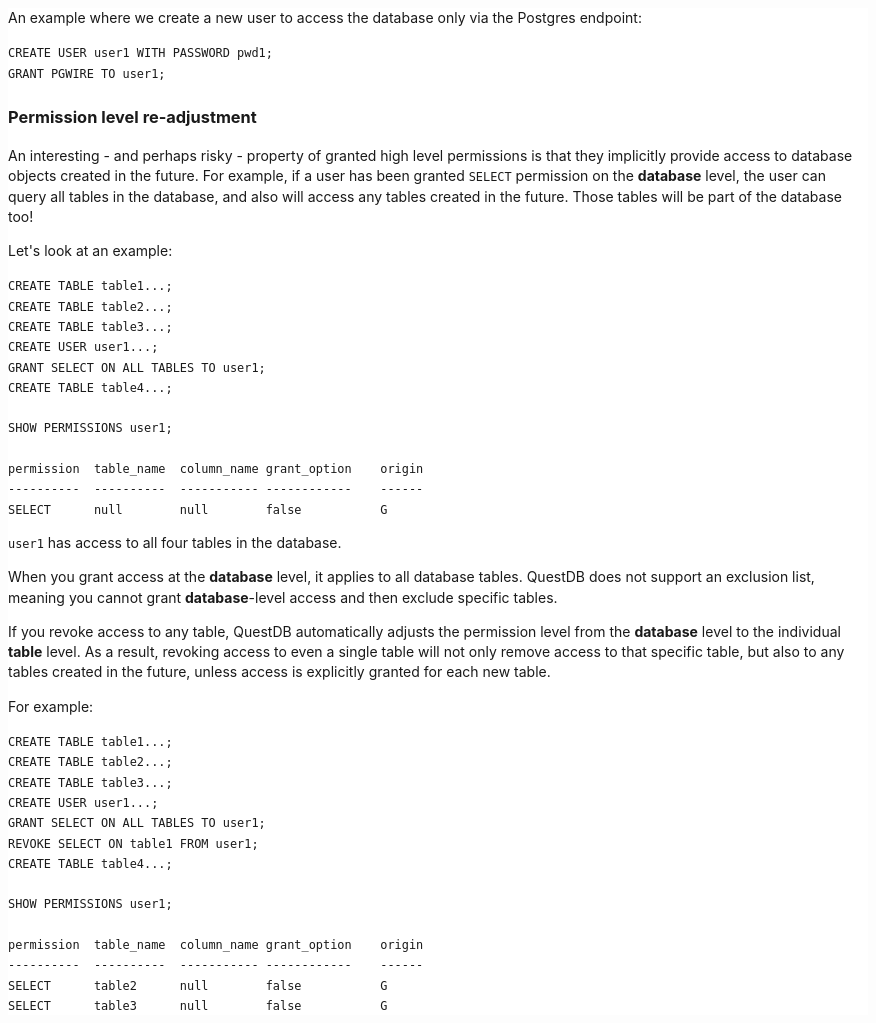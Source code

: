 An example where we create a new user to access the database only via the
Postgres endpoint:

```questdb-sql
CREATE USER user1 WITH PASSWORD pwd1;
GRANT PGWIRE TO user1;
```

### Permission level re-adjustment

An interesting - and perhaps risky - property of granted high level permissions
is that they implicitly provide access to database objects created in the
future. For example, if a user has been granted `SELECT` permission on the
**database** level, the user can query all tables in the database, and also will
access any tables created in the future. Those tables will be part of the
database too!

Let's look at an example:

```questdb-sql
CREATE TABLE table1...;
CREATE TABLE table2...;
CREATE TABLE table3...;
CREATE USER user1...;
GRANT SELECT ON ALL TABLES TO user1;
CREATE TABLE table4...;

SHOW PERMISSIONS user1;

permission	table_name	column_name	grant_option	origin
----------	----------	-----------	------------	------
SELECT		null		null		false			G
```

`user1` has access to all four tables in the database.

When you grant access at the **database** level, it applies to all database
tables. QuestDB does not support an exclusion list, meaning you cannot grant
**database**-level access and then exclude specific tables.

If you revoke access to any table, QuestDB automatically adjusts the permission
level from the **database** level to the individual **table** level. As a
result, revoking access to even a single table will not only remove access to
that specific table, but also to any tables created in the future, unless access
is explicitly granted for each new table.

For example:

```questdb-sql
CREATE TABLE table1...;
CREATE TABLE table2...;
CREATE TABLE table3...;
CREATE USER user1...;
GRANT SELECT ON ALL TABLES TO user1;
REVOKE SELECT ON table1 FROM user1;
CREATE TABLE table4...;

SHOW PERMISSIONS user1;

permission	table_name	column_name	grant_option	origin
----------	----------	-----------	------------	------
SELECT		table2		null		false			G
SELECT		table3		null		false			G
```
